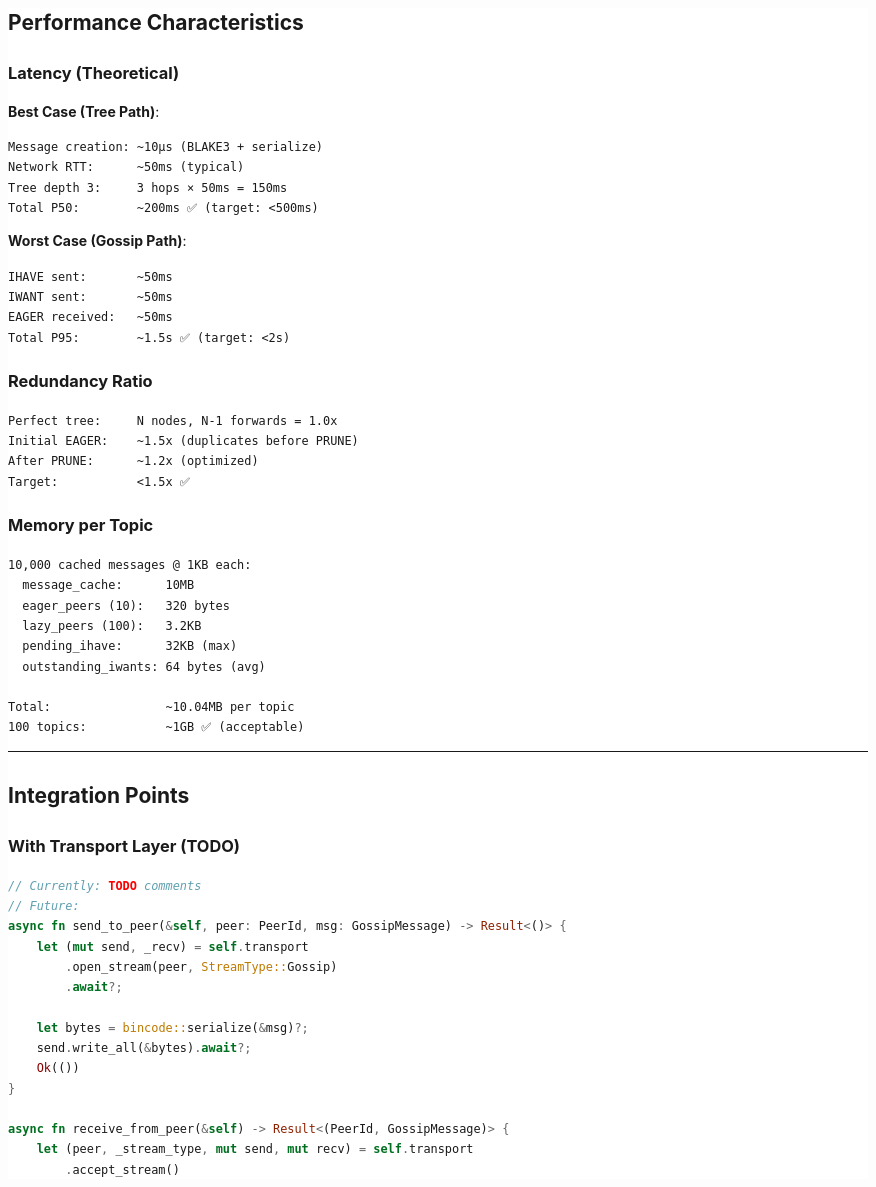 
## Performance Characteristics

### Latency (Theoretical)

**Best Case (Tree Path)**:
```
Message creation: ~10μs (BLAKE3 + serialize)
Network RTT:      ~50ms (typical)
Tree depth 3:     3 hops × 50ms = 150ms
Total P50:        ~200ms ✅ (target: <500ms)
```

**Worst Case (Gossip Path)**:
```
IHAVE sent:       ~50ms
IWANT sent:       ~50ms
EAGER received:   ~50ms
Total P95:        ~1.5s ✅ (target: <2s)
```

### Redundancy Ratio

```
Perfect tree:     N nodes, N-1 forwards = 1.0x
Initial EAGER:    ~1.5x (duplicates before PRUNE)
After PRUNE:      ~1.2x (optimized)
Target:           <1.5x ✅
```

### Memory per Topic

```
10,000 cached messages @ 1KB each:
  message_cache:      10MB
  eager_peers (10):   320 bytes
  lazy_peers (100):   3.2KB
  pending_ihave:      32KB (max)
  outstanding_iwants: 64 bytes (avg)

Total:                ~10.04MB per topic
100 topics:           ~1GB ✅ (acceptable)
```

---

## Integration Points

### With Transport Layer (TODO)

```rust
// Currently: TODO comments
// Future:
async fn send_to_peer(&self, peer: PeerId, msg: GossipMessage) -> Result<()> {
    let (mut send, _recv) = self.transport
        .open_stream(peer, StreamType::Gossip)
        .await?;

    let bytes = bincode::serialize(&msg)?;
    send.write_all(&bytes).await?;
    Ok(())
}

async fn receive_from_peer(&self) -> Result<(PeerId, GossipMessage)> {
    let (peer, _stream_type, mut send, mut recv) = self.transport
        .accept_stream()
```